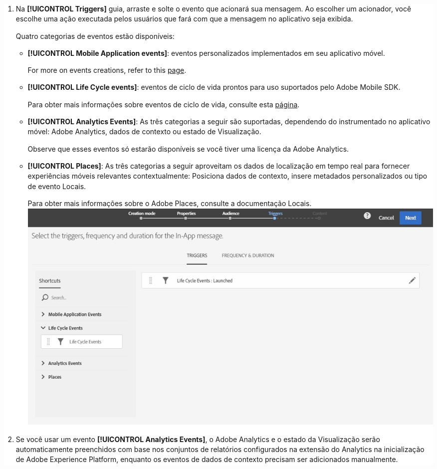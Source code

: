 1. Na **[!UICONTROL Triggers]** guia, arraste e solte o evento que acionará sua mensagem. Ao escolher um acionador, você escolhe uma ação executada pelos usuários que fará com que a mensagem no aplicativo seja exibida.

   Quatro categorias de eventos estão disponíveis:

   * **[!UICONTROL Mobile Application events]**: eventos personalizados implementados em seu aplicativo móvel.

      For more on events creations, refer to this [page](https://helpx.adobe.com/campaign/kb/configuring-app-sdk.html).

   * **[!UICONTROL Life Cycle events]**: eventos de ciclo de vida prontos para uso suportados pelo Adobe Mobile SDK.

      Para obter mais informações sobre eventos de ciclo de vida, consulte esta [página](https://docs.adobe.com/content/help/en/mobile-services/android/metrics.html).

   * **[!UICONTROL Analytics Events]**: As três categorias a seguir são suportadas, dependendo do instrumentado no aplicativo móvel: Adobe Analytics, dados de contexto ou estado de Visualização.

      Observe que esses eventos só estarão disponíveis se você tiver uma licença da Adobe Analytics.

   * **[!UICONTROL Places]**: As três categorias a seguir aproveitam os dados de localização em tempo real para fornecer experiências móveis relevantes contextualmente: Posiciona dados de contexto, insere metadados personalizados ou tipo de evento Locais.

      Para obter mais informações sobre o Adobe Places, consulte a documentação [](https://placesdocs.com/)Locais.
   ![](assets/inapp_creating_4.png)

1. Se você usar um evento **[!UICONTROL Analytics Events]**, o Adobe Analytics e o estado da Visualização serão automaticamente preenchidos com base nos conjuntos de relatórios configurados na extensão do Analytics na inicialização de Adobe Experience Platform, enquanto os eventos de dados de contexto precisam ser adicionados manualmente.

